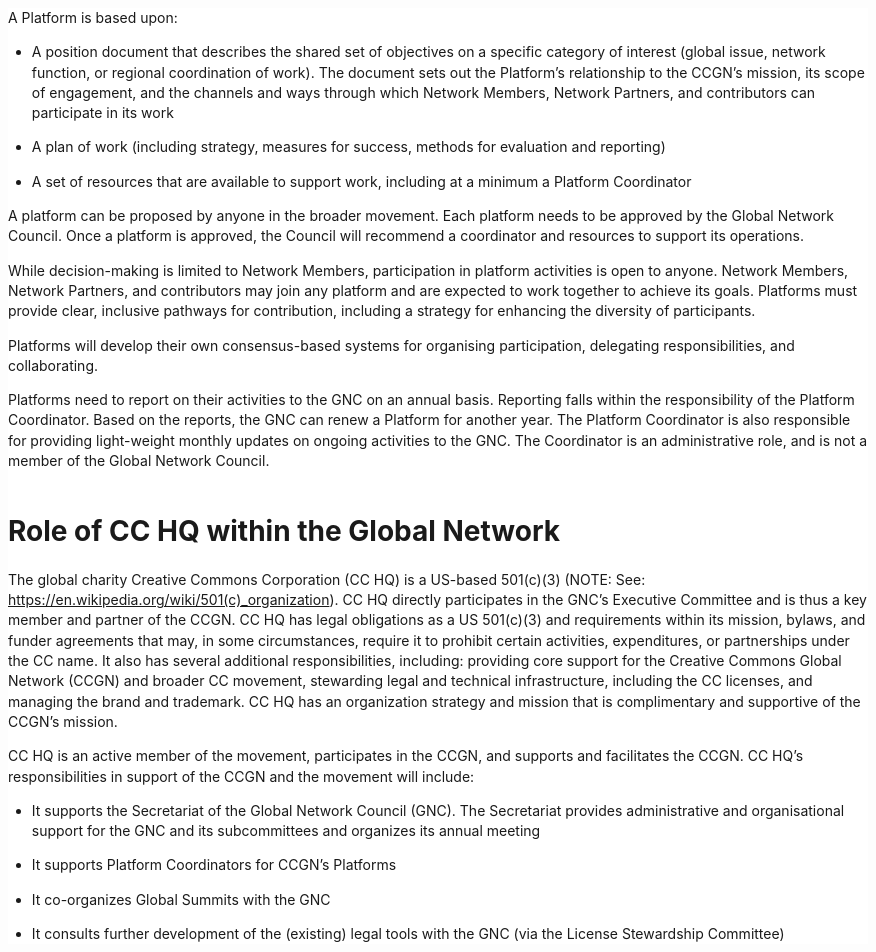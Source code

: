 A Platform is based upon:

* A position document that describes the shared set of objectives on a specific category of interest (global issue, network function, or regional coordination of work). The document sets out the Platform’s relationship to the CCGN’s mission, its scope of engagement, and the channels and ways through which Network Members, Network Partners, and contributors can participate in its work

* A plan of work (including strategy, measures for success, methods for evaluation and reporting)

* A set of resources that are available to support work, including at a minimum a Platform Coordinator

A platform can be proposed by anyone in the broader movement. Each platform needs to be approved by the Global Network Council. Once a platform is approved, the Council will recommend a coordinator and resources to support its operations.

While decision-making is limited to Network Members, participation in platform activities is open to anyone. Network Members, Network Partners, and contributors may join any platform and are expected to work together to achieve its goals. Platforms must provide clear, inclusive pathways for contribution, including a strategy for enhancing the diversity of participants.

Platforms will develop their own consensus-based systems for organising participation, delegating responsibilities, and collaborating.

Platforms need to report on their activities to the GNC on an annual basis. Reporting falls within the responsibility of the Platform Coordinator. Based on the reports, the GNC can renew a Platform for another year. The Platform Coordinator is also responsible for providing light-weight monthly updates on ongoing activities to the GNC. The Coordinator is an administrative role, and is not a member of the Global Network Council.

# Role of CC HQ within the Global Network

The global charity Creative Commons Corporation (CC HQ) is a US-based 501(c)(3) (NOTE:  See: https://en.wikipedia.org/wiki/501(c)_organization). CC HQ directly participates in the GNC’s Executive Committee and is thus a key member and partner of the CCGN. CC HQ has legal obligations as a US 501(c)(3) and requirements within its mission, bylaws, and funder agreements that may, in some circumstances, require it to prohibit certain activities, expenditures, or partnerships under the CC name. It also has several additional responsibilities, including: providing core support for the Creative Commons Global Network (CCGN) and broader CC movement, stewarding legal and technical infrastructure, including the CC licenses, and managing the brand and trademark. CC HQ has an organization strategy and mission that is complimentary and supportive of the CCGN’s mission.

CC HQ is an active member of the movement, participates in the CCGN, and supports and facilitates the CCGN. CC HQ’s responsibilities in support of the CCGN and the movement will include:  

* It supports the Secretariat of the Global Network Council (GNC). The Secretariat provides administrative and organisational support for the GNC and its subcommittees and organizes its annual meeting

* It supports Platform Coordinators for CCGN’s Platforms

* It co-organizes Global Summits with the GNC

* It consults further development of the (existing) legal tools with the GNC (via the License Stewardship Committee)

